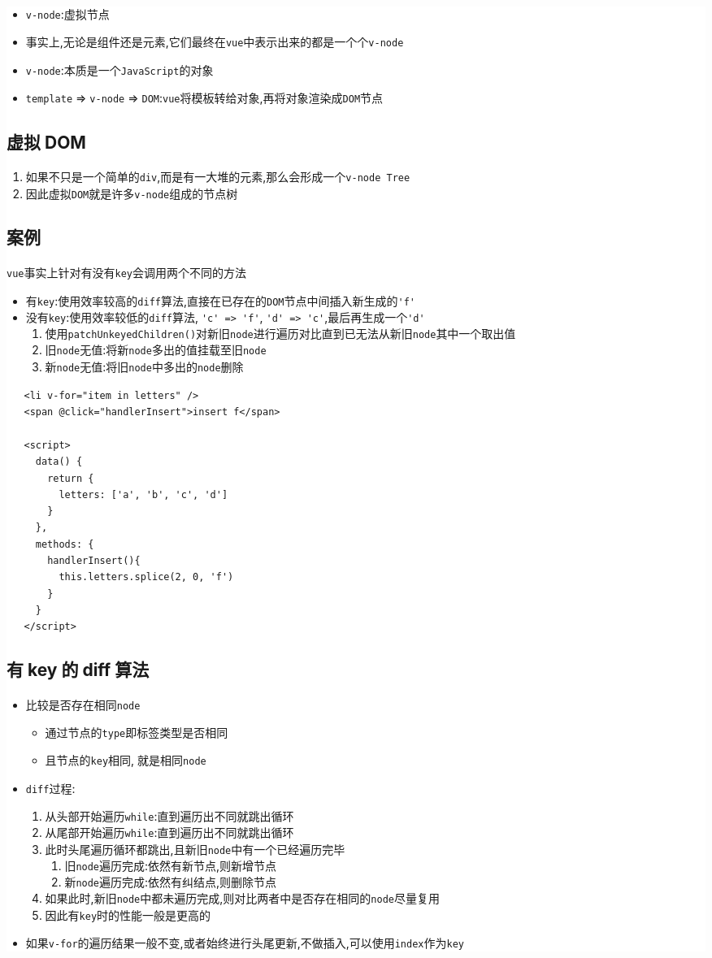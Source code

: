 - `v-node`:虚拟节点
- 事实上,无论是组件还是元素,它们最终在`vue`中表示出来的都是一个个`v-node`
- `v-node`:本质是一个`JavaScript`的对象

- `template` => `v-node` => `DOM`:`vue`将模板转给对象,再将对象渲染成`DOM`节点

## 虚拟 DOM

1. 如果不只是一个简单的`div`,而是有一大堆的元素,那么会形成一个`v-node Tree`
2. 因此虚拟`DOM`就是许多`v-node`组成的节点树

## 案例

`vue`事实上针对有没有`key`会调用两个不同的方法

- 有`key`:使用效率较高的`diff`算法,直接在已存在的`DOM`节点中间插入新生成的`'f'`
- 没有`key`:使用效率较低的`diff`算法, `'c' => 'f'`, `'d' => 'c'`,最后再生成一个`'d'`
  1.  使用`patchUnkeyedChildren()`对新旧`node`进行遍历对比直到已无法从新旧`node`其中一个取出值
  2.  旧`node`无值:将新`node`多出的值挂载至旧`node`   
  3.  新`node`无值:将旧`node`中多出的`node`删除


```vue
   <li v-for="item in letters" />
   <span @click="handlerInsert">insert f</span>
   
   <script>
     data() {
       return {
         letters: ['a', 'b', 'c', 'd']
       }
     },
     methods: {
       handlerInsert(){
         this.letters.splice(2, 0, 'f')
       }
     }
   </script>
```

## 有 key 的 diff 算法

   - 比较是否存在相同`node`

     - 通过节点的`type`即标签类型是否相同

     - 且节点的`key`相同, 就是相同`node`

   - `diff`过程:
     1. 从头部开始遍历`while`:直到遍历出不同就跳出循环
     2. 从尾部开始遍历`while`:直到遍历出不同就跳出循环
     3. 此时头尾遍历循环都跳出,且新旧`node`中有一个已经遍历完毕
        1. 旧`node`遍历完成:依然有新节点,则新增节点
        2. 新`node`遍历完成:依然有纠结点,则删除节点
     4. 如果此时,新旧`node`中都未遍历完成,则对比两者中是否存在相同的`node`尽量复用
     5. 因此有`key`时的性能一般是更高的
   - 如果`v-for`的遍历结果一般不变,或者始终进行头尾更新,不做插入,可以使用`index`作为`key`
